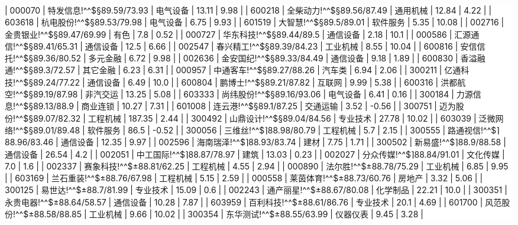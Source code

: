 | 000070 | 特发信息!^^$§89.59/73.93 |  电气设备  |  13.11  |  9.98 |
| 600218 | 全柴动力!^^$§89.56/87.49 |  通用机械  |  12.84  |  4.22 |
| 603618 | 杭电股份!^^$§89.53/79.98 |  电气设备  |   6.75  |  9.93 |
| 601519 |  大智慧!^^$§89.5/89.01   |  软件服务  |   5.35  | 10.08 |
| 002716 | 金贵银业!^^$§89.47/69.99 |    有色    |   7.8   |  0.52 |
| 000727 | 华东科技!^^$§89.44/89.5  |  通信设备  |   2.18  |  10.1 |
| 000586 | 汇源通信!^^$§89.41/65.31 |  通信设备  |   12.5  |  6.66 |
| 002547 | 春兴精工!^^$§89.39/84.23 |  工业机械  |   8.55  | 10.04 |
| 600816 | 安信信托!^^$§89.36/80.52 |  多元金融  |   6.72  |  9.98 |
| 002636 | 金安国纪!^^$§89.33/84.49 |  通信设备  |   9.18  |  1.89 |
| 600830 | 香溢融通!^^$§89.3/72.57  |  其它金融  |   6.23  |  6.31 |
| 000957 | 中通客车!^^$§89.27/88.26 |   汽车类   |   6.94  |  2.06 |
| 300211 | 亿通科技!^^$§89.24/77.22 |  通信设备  |   6.49  |  10.0 |
| 600804 |  鹏博士!^^$§89.21/87.82  |   互联网   |   9.99  |  5.38 |
| 600316 | 洪都航空!^^$§89.19/87.98 |  非汽交运  |  13.25  |  5.08 |
| 603333 | 尚纬股份!^^$§89.16/93.06 |  电气设备  |   6.41  |  0.16 |
| 300184 | 力源信息!^^$§89.13/88.9  |  商业连锁  |  10.27  |  7.31 |
| 601008 |  连云港!^^$§89.1/87.25   |  交通运输  |   3.52  | -0.56 |
| 300751 | 迈为股份!^^$§89.07/82.32 |  工程机械  |  187.35 |  2.44 |
| 300492 | 山鼎设计!^^$§89.04/84.56 |  专业技术  |  27.78  | 10.02 |
| 603039 | 泛微网络!^^$§89.01/89.48 |  软件服务  |   86.5  | -0.52 |
| 300056 |  三维丝!^^$⌉88.98/80.79  |  工程机械  |   5.7   |  2.15 |
| 300555 | 路通视信!^^$⌉88.96/83.46 |  通信设备  |  12.35  |  9.97 |
| 002596 | 海南瑞泽!^^$⌉88.93/83.74 |    建材    |   7.75  |  1.71 |
| 300502 |  新易盛!^^$⌉88.9/88.58   |  通信设备  |  26.54  |  4.2  |
| 002051 | 中工国际!^^$⌉88.87/78.97 |    建筑    |  13.03  |  0.23 |
| 002027 | 分众传媒!^^$⌉88.84/91.01 |  文化传媒  |   7.0   |  1.6  |
| 002337 | 赛象科技!^^$±88.81/62.25 |  工程机械  |   4.55  |  2.94 |
| 000890 |  法尔胜!^^$±88.78/75.29  |  工业机械  |   6.85  |  9.95 |
| 603169 | 兰石重装!^^$±88.76/67.98 |  工程机械  |   5.15  |  2.59 |
| 000558 | 莱茵体育!^^$±88.73/60.76 |   房地产   |   3.32  |  5.06 |
| 300125 |  易世达!^^$±88.7/81.99   |  专业技术  |  15.09  |  0.6  |
| 002243 | 通产丽星!^^$±88.67/80.08 |  化学制品  |  22.21  |  10.0 |
| 300351 | 永贵电器!^^$±88.64/58.57 |  通信设备  |  10.28  |  7.87 |
| 603959 | 百利科技!^^$±88.61/86.76 |  专业技术  |   20.1  |  4.69 |
| 601700 | 风范股份!^^$±88.58/88.85 |  工业机械  |   9.66  | 10.02 |
| 300354 | 东华测试!^^$±88.55/63.99 |  仪器仪表  |   9.45  |  3.28 |